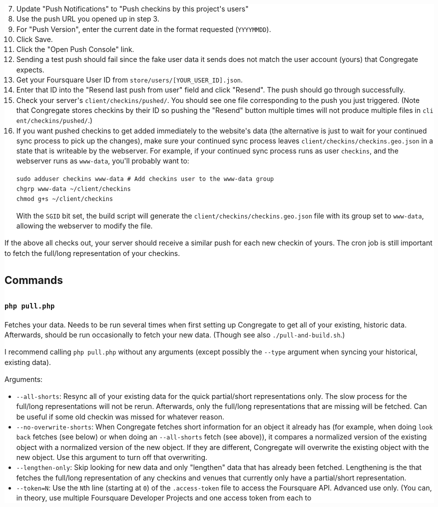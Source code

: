 7. Update "Push Notifications" to "Push checkins by this project's users"
8. Use the push URL you opened up in step 3.
9. For "Push Version", enter the current date in the format requested (`YYYYMMDD`).
10. Click Save.
11. Click the "Open Push Console" link.
12. Sending a test push should fail since the fake user data it sends does not
    match the user account (yours) that Congregate expects.
13. Get your Foursquare User ID from `store/users/[YOUR_USER_ID].json`.
14. Enter that ID into the "Resend last push from user" field and click
    "Resend". The push should go through successfully.
15. Check your server's `client/checkins/pushed/`. You should see one file
    corresponding to the push you just triggered. (Note that Congregate stores
    checkins by their ID so pushing the "Resend" button multiple times will not
    produce multiple files in `client/checkins/pushed/`.)
16. If you want pushed checkins to get added immediately to the website's data
    (the alternative is just to wait for your continued sync process to pick up
    the changes), make sure your continued sync process leaves
    `client/checkins/checkins.geo.json` in a state that is writeable by the
    webserver. For example, if your continued sync process runs as user
    `checkins`, and the webserver runs as `www-data`, you'll probably want to:
    ```
    sudo adduser checkins www-data # Add checkins user to the www-data group
    chgrp www-data ~/client/checkins
    chmod g+s ~/client/checkins
    ```
    With the `SGID` bit set, the build script will generate the
    `client/checkins/checkins.geo.json` file with its group set to `www-data`,
    allowing the webserver to modify the file.

If the above all checks out, your server should receive a similar push for each
new checkin of yours. The cron job is still important to fetch the full/long
representation of your checkins.


Commands
--------

### `php pull.php`

Fetches your data. Needs to be run several times when first setting up
Congregate to get all of your existing, historic data. Afterwards, should be
run occasionally to fetch your new data. (Though see also
`./pull-and-build.sh`.)

I recommend calling `php pull.php` without any arguments (except possibly the
`--type` argument when syncing your historical, existing data).

Arguments:
* `--all-shorts`: Resync all of your existing data for the quick partial/short
  representations only. The slow process for the full/long representations will
  not be rerun. Afterwards, only the full/long representations that are missing
  will be fetched. Can be useful if some old checkin was missed for whatever
  reason.
* `--no-overwrite-shorts`: When Congregate fetches short information for an
  object it already has (for example, when doing `lookback` fetches (see below)
  or when doing an `--all-shorts` fetch (see above)), it compares a normalized
  version of the existing object with a normalized version of the new object.
  If they are different, Congregate will overwrite the existing object with the
  new object. Use this argument to turn off that overwriting.
* `--lengthen-only`: Skip looking for new data and only "lengthen" data that
  has already been fetched. Lengthening is the that fetches the full/long
  representation of any checkins and venues that currently only have a
  partial/short representation.
* `--token=N`: Use the `N`th line (starting at `0`) of the `.access-token` file
  to access the Foursquare API. Advanced use only. (You can, in theory, use
  multiple Foursquare Developer Projects and one access token from each to

[1]: https://docs.foursquare.com/developer/reference/personalization-api-overview
[2]: https://auth.website/oauth2/
[3]: https://dayoneapp.com/